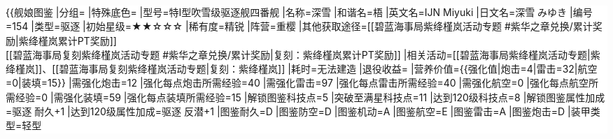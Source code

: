 {{舰娘图鉴
|分组=
|特殊底色=
|型号=特I型吹雪级驱逐舰四番舰 
|名称=深雪
|和谐名=梧
|英文名=IJN Miyuki
|日文名=深雪 みゆき
|编号=154
|类型=驱逐
|初始星级=★★☆☆☆
|稀有度=精锐
|阵营=重樱
|其他获取途径=[[碧蓝海事局紫绛槿岚活动专题 #紫华之章兑换/累计奖励|紫绛槿岚累计PT奖励]]<br>[[碧蓝海事局复刻紫绛槿岚活动专题 #紫华之章兑换/累计奖励|复刻：紫绛槿岚累计PT奖励]]
|相关活动=[[碧蓝海事局紫绛槿岚活动专题|紫绛槿岚]]、[[碧蓝海事局复刻紫绛槿岚活动专题|复刻：紫绛槿岚]]
|耗时=无法建造
|退役收益=
|营养价值={{强化值|炮击=4|雷击=32|航空=0|装填=15}}
|需强化炮击=12
|强化每点炮击所需经验=40
|需强化雷击=97
|强化每点雷击所需经验=40
|需强化航空=0
|强化每点航空所需经验=0
|需强化装填=59
|强化每点装填所需经验=15
|解锁图鉴科技点=5
|突破至满星科技点=11
|达到120级科技点=8
|解锁图鉴属性加成=驱逐 耐久+1
|达到120级属性加成=驱逐 反潜+1
|图鉴耐久=D
|图鉴防空=D
|图鉴机动=A
|图鉴航空=E
|图鉴雷击=A
|图鉴炮击=D
|装甲类型=轻型